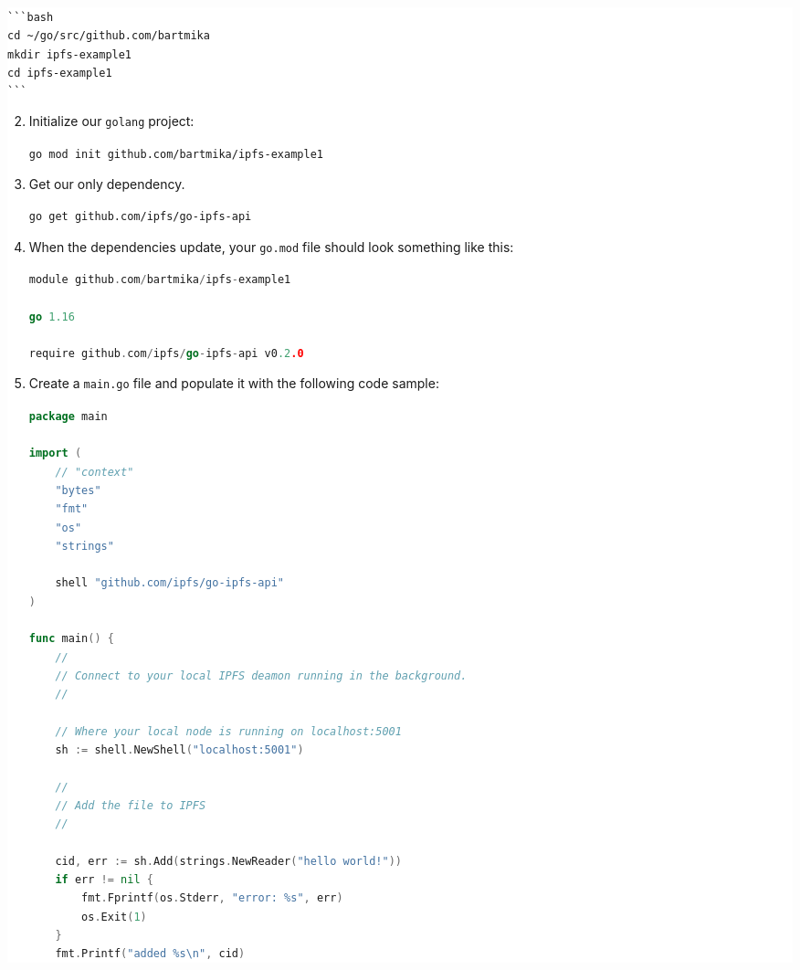     ```bash
    cd ~/go/src/github.com/bartmika
    mkdir ipfs-example1
    cd ipfs-example1
    ```

2. Initialize our `golang` project:

    ```bash
    go mod init github.com/bartmika/ipfs-example1
    ```

3. Get our only dependency.

    ```bash
    go get github.com/ipfs/go-ipfs-api
    ```

4. When the dependencies update, your `go.mod` file should look something like this:

    ```go
    module github.com/bartmika/ipfs-example1

    go 1.16

    require github.com/ipfs/go-ipfs-api v0.2.0
    ```

5. Create a `main.go` file and populate it with the following code sample:

    ```go
    package main

    import (
    	// "context"
    	"bytes"
    	"fmt"
    	"os"
    	"strings"

    	shell "github.com/ipfs/go-ipfs-api"
    )

    func main() {
    	//
    	// Connect to your local IPFS deamon running in the background.
    	//

    	// Where your local node is running on localhost:5001
    	sh := shell.NewShell("localhost:5001")

    	//
    	// Add the file to IPFS
    	//

    	cid, err := sh.Add(strings.NewReader("hello world!"))
    	if err != nil {
    		fmt.Fprintf(os.Stderr, "error: %s", err)
    		os.Exit(1)
    	}
    	fmt.Printf("added %s\n", cid)
